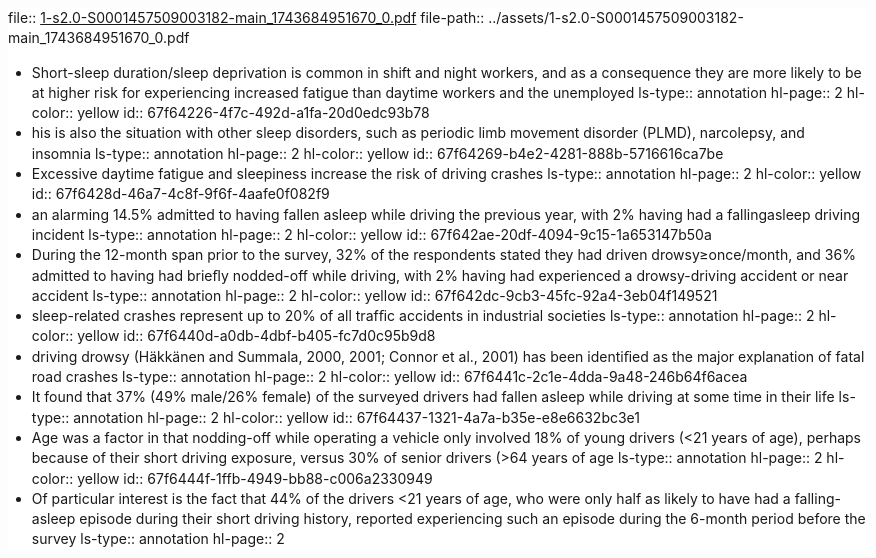 file:: [1-s2.0-S0001457509003182-main_1743684951670_0.pdf](../assets/1-s2.0-S0001457509003182-main_1743684951670_0.pdf)
file-path:: ../assets/1-s2.0-S0001457509003182-main_1743684951670_0.pdf

- Short-sleep duration/sleep deprivation is common in shift and night workers, and as a consequence they are more likely to be at higher risk for experiencing increased fatigue than daytime workers and the unemployed
  ls-type:: annotation
  hl-page:: 2
  hl-color:: yellow
  id:: 67f64226-4f7c-492d-a1fa-20d0edc93b78
- his is also the situation with other sleep disorders, such as periodic limb movement disorder (PLMD), narcolepsy, and insomnia
  ls-type:: annotation
  hl-page:: 2
  hl-color:: yellow
  id:: 67f64269-b4e2-4281-888b-5716616ca7be
- Excessive daytime fatigue and sleepiness increase the risk of driving crashes
  ls-type:: annotation
  hl-page:: 2
  hl-color:: yellow
  id:: 67f6428d-46a7-4c8f-9f6f-4aafe0f082f9
- an alarming 14.5% admitted to having fallen asleep while driving the previous year, with 2% having had a fallingasleep driving incident
  ls-type:: annotation
  hl-page:: 2
  hl-color:: yellow
  id:: 67f642ae-20df-4094-9c15-1a653147b50a
- During the 12-month span prior to the survey, 32% of the respondents stated they had driven drowsy≥once/month, and 36% admitted to having had brieﬂy nodded-off while driving, with 2% having had experienced a drowsy-driving accident or near accident
  ls-type:: annotation
  hl-page:: 2
  hl-color:: yellow
  id:: 67f642dc-9cb3-45fc-92a4-3eb04f149521
- sleep-related crashes represent up to 20% of all trafﬁc accidents in industrial societies
  ls-type:: annotation
  hl-page:: 2
  hl-color:: yellow
  id:: 67f6440d-a0db-4dbf-b405-fc7d0c95b9d8
- driving drowsy (Häkkänen and Summala, 2000, 2001; Connor et al., 2001) has been identiﬁed as the major explanation of fatal road crashes
  ls-type:: annotation
  hl-page:: 2
  hl-color:: yellow
  id:: 67f6441c-2c1e-4dda-9a48-246b64f6acea
- It found that 37% (49% male/26% female) of the surveyed drivers had fallen asleep while driving at some time in their life
  ls-type:: annotation
  hl-page:: 2
  hl-color:: yellow
  id:: 67f64437-1321-4a7a-b35e-e8e6632bc3e1
- Age was a factor in that nodding-off while operating a vehicle only involved 18% of young drivers (<21 years of age), perhaps because of their short driving exposure, versus 30% of senior drivers (>64 years of age
  ls-type:: annotation
  hl-page:: 2
  hl-color:: yellow
  id:: 67f6444f-1ffb-4949-bb88-c006a2330949
- Of particular interest is the fact that 44% of the drivers <21 years of age, who were only half as likely to have had a falling-asleep episode during their short driving history, reported experiencing such an episode during the 6-month period before the survey
  ls-type:: annotation
  hl-page:: 2